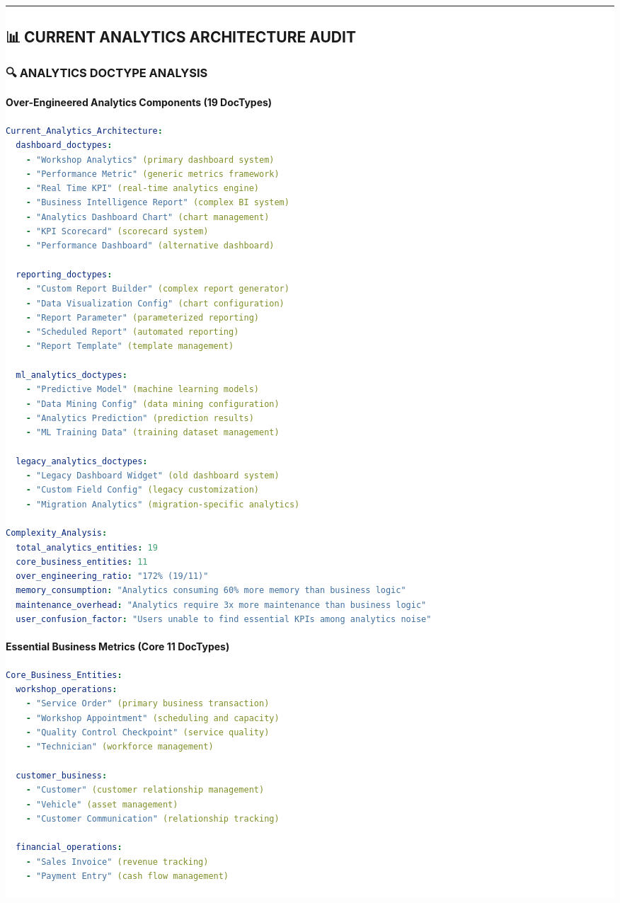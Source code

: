 
---

## 📊 **CURRENT ANALYTICS ARCHITECTURE AUDIT**

### **🔍 ANALYTICS DOCTYPE ANALYSIS**

#### **Over-Engineered Analytics Components (19 DocTypes)**
```yaml
Current_Analytics_Architecture:
  dashboard_doctypes:
    - "Workshop Analytics" (primary dashboard system)
    - "Performance Metric" (generic metrics framework)
    - "Real Time KPI" (real-time analytics engine)
    - "Business Intelligence Report" (complex BI system)
    - "Analytics Dashboard Chart" (chart management)
    - "KPI Scorecard" (scorecard system)
    - "Performance Dashboard" (alternative dashboard)
    
  reporting_doctypes:
    - "Custom Report Builder" (complex report generator)
    - "Data Visualization Config" (chart configuration)
    - "Report Parameter" (parameterized reporting)
    - "Scheduled Report" (automated reporting)
    - "Report Template" (template management)
    
  ml_analytics_doctypes:
    - "Predictive Model" (machine learning models)
    - "Data Mining Config" (data mining configuration)
    - "Analytics Prediction" (prediction results)
    - "ML Training Data" (training dataset management)
    
  legacy_analytics_doctypes:
    - "Legacy Dashboard Widget" (old dashboard system)
    - "Custom Field Config" (legacy customization)
    - "Migration Analytics" (migration-specific analytics)

Complexity_Analysis:
  total_analytics_entities: 19
  core_business_entities: 11
  over_engineering_ratio: "172% (19/11)"
  memory_consumption: "Analytics consuming 60% more memory than business logic"
  maintenance_overhead: "Analytics require 3x more maintenance than business logic"
  user_confusion_factor: "Users unable to find essential KPIs among analytics noise"
```

#### **Essential Business Metrics (Core 11 DocTypes)**
```yaml
Core_Business_Entities:
  workshop_operations:
    - "Service Order" (primary business transaction)
    - "Workshop Appointment" (scheduling and capacity)
    - "Quality Control Checkpoint" (service quality)
    - "Technician" (workforce management)
    
  customer_business:
    - "Customer" (customer relationship management)
    - "Vehicle" (asset management)
    - "Customer Communication" (relationship tracking)
    
  financial_operations:
    - "Sales Invoice" (revenue tracking)
    - "Payment Entry" (cash flow management)
    
```